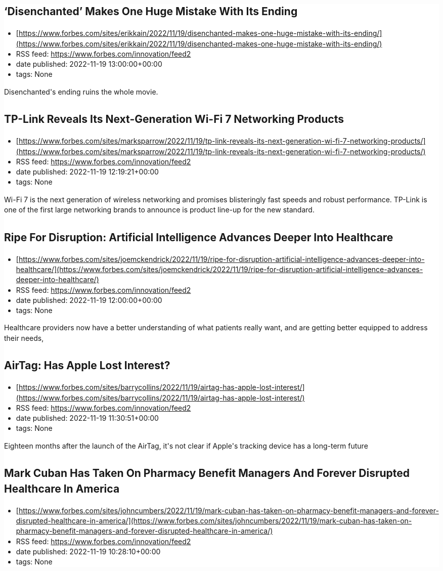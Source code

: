 ## ‘Disenchanted’ Makes One Huge Mistake With Its Ending
 - [https://www.forbes.com/sites/erikkain/2022/11/19/disenchanted-makes-one-huge-mistake-with-its-ending/](https://www.forbes.com/sites/erikkain/2022/11/19/disenchanted-makes-one-huge-mistake-with-its-ending/)
 - RSS feed: https://www.forbes.com/innovation/feed2
 - date published: 2022-11-19 13:00:00+00:00
 - tags: None

Disenchanted's ending ruins the whole movie.

## TP-Link Reveals Its Next-Generation Wi-Fi 7 Networking Products
 - [https://www.forbes.com/sites/marksparrow/2022/11/19/tp-link-reveals-its-next-generation-wi-fi-7-networking-products/](https://www.forbes.com/sites/marksparrow/2022/11/19/tp-link-reveals-its-next-generation-wi-fi-7-networking-products/)
 - RSS feed: https://www.forbes.com/innovation/feed2
 - date published: 2022-11-19 12:19:21+00:00
 - tags: None

Wi-Fi 7 is the next generation of wireless networking and promises blisteringly fast speeds and robust performance. TP-Link is one of the first large networking brands to announce is product line-up for the new standard.

## Ripe For Disruption: Artificial Intelligence Advances Deeper Into Healthcare
 - [https://www.forbes.com/sites/joemckendrick/2022/11/19/ripe-for-disruption-artificial-intelligence-advances-deeper-into-healthcare/](https://www.forbes.com/sites/joemckendrick/2022/11/19/ripe-for-disruption-artificial-intelligence-advances-deeper-into-healthcare/)
 - RSS feed: https://www.forbes.com/innovation/feed2
 - date published: 2022-11-19 12:00:00+00:00
 - tags: None

Healthcare providers now have a better understanding of what patients really want, and are getting better equipped to address their needs,

## AirTag: Has Apple Lost Interest?
 - [https://www.forbes.com/sites/barrycollins/2022/11/19/airtag-has-apple-lost-interest/](https://www.forbes.com/sites/barrycollins/2022/11/19/airtag-has-apple-lost-interest/)
 - RSS feed: https://www.forbes.com/innovation/feed2
 - date published: 2022-11-19 11:30:51+00:00
 - tags: None

Eighteen months after the launch of the AirTag, it's not clear if Apple's tracking device has a long-term future

## Mark Cuban Has Taken On Pharmacy Benefit Managers And Forever Disrupted Healthcare In America
 - [https://www.forbes.com/sites/johncumbers/2022/11/19/mark-cuban-has-taken-on-pharmacy-benefit-managers-and-forever-disrupted-healthcare-in-america/](https://www.forbes.com/sites/johncumbers/2022/11/19/mark-cuban-has-taken-on-pharmacy-benefit-managers-and-forever-disrupted-healthcare-in-america/)
 - RSS feed: https://www.forbes.com/innovation/feed2
 - date published: 2022-11-19 10:28:10+00:00
 - tags: None
